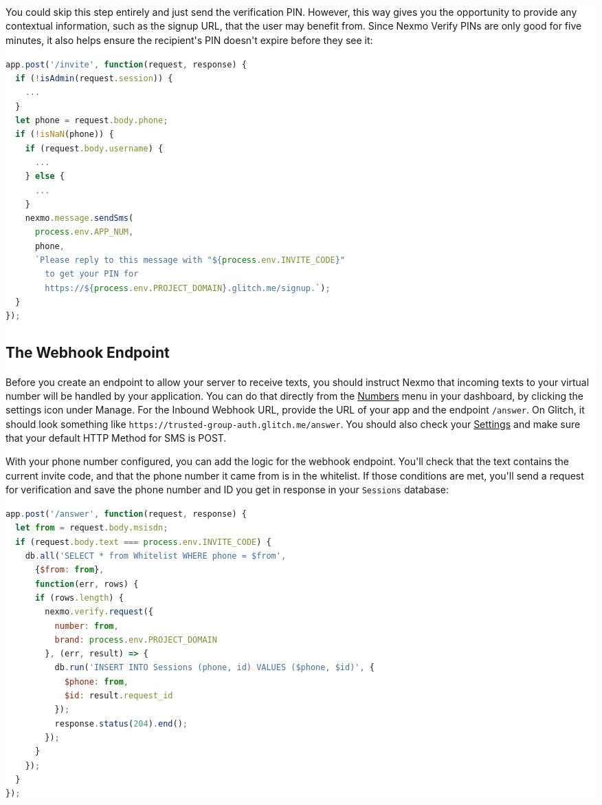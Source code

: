 You could skip this step entirely and just send the verification PIN. However, this way gives you the opportunity to provide any contextual information, such as the signup URL, that the user may benefit from. Since Nexmo Verify PINs are only good for five minutes, it also helps ensure the recipient's PIN doesn't expire before they see it:

```javascript
app.post('/invite', function(request, response) {
  if (!isAdmin(request.session)) {
    ...
  }
  let phone = request.body.phone;
  if (!isNaN(phone)) {
    if (request.body.username) {
      ...
    } else {
      ...
    }
    nexmo.message.sendSms(
      process.env.APP_NUM, 
      phone, 
      `Please reply to this message with "${process.env.INVITE_CODE}" 
        to get your PIN for 
        https://${process.env.PROJECT_DOMAIN}.glitch.me/signup.`);
  }
});
```

## The Webhook Endpoint

Before you create an endpoint to allow your server to receive texts, you should instruct Nexmo that incoming texts to your virtual number will be handled by your application. You can do that directly from the [Numbers](https://dashboard.nexmo.com/your-numbers) menu in your dashboard, by clicking the settings icon under Manage. For the Inbound Webhook URL, provide the URL of your app and the endpoint `/answer`. On Glitch, it should look something like `https://trusted-group-auth.glitch.me/answer`. You should also check your [Settings](https://dashboard.nexmo.com/settings) and make sure that your default HTTP Method for SMS is POST.

With your phone number configured, you can add the logic for the webhook endpoint. You'll check that the text contains the current invite code, and that the phone number it came from is in the whitelist. If those conditions are met, you'll send a request for verification and save the phone number and ID you get in response in your `Sessions` database:

```javascript
app.post('/answer', function(request, response) {
  let from = request.body.msisdn;
  if (request.body.text === process.env.INVITE_CODE) {
    db.all('SELECT * from Whitelist WHERE phone = $from', 
      {$from: from}, 
      function(err, rows) {
      if (rows.length) {
        nexmo.verify.request({
          number: from,
          brand: process.env.PROJECT_DOMAIN
        }, (err, result) => {
          db.run('INSERT INTO Sessions (phone, id) VALUES ($phone, $id)', {
            $phone: from,
            $id: result.request_id
          });
          response.status(204).end();
        });
      }
    });
  }
});
```
